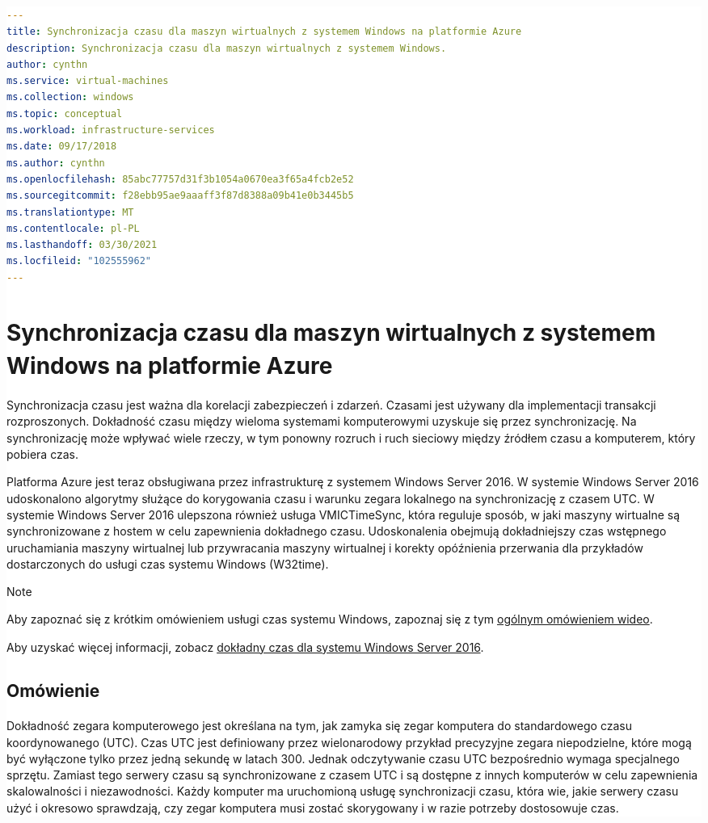 ```yaml
---
title: Synchronizacja czasu dla maszyn wirtualnych z systemem Windows na platformie Azure
description: Synchronizacja czasu dla maszyn wirtualnych z systemem Windows.
author: cynthn
ms.service: virtual-machines
ms.collection: windows
ms.topic: conceptual
ms.workload: infrastructure-services
ms.date: 09/17/2018
ms.author: cynthn
ms.openlocfilehash: 85abc77757d31f3b1054a0670ea3f65a4fcb2e52
ms.sourcegitcommit: f28ebb95ae9aaaff3f87d8388a09b41e0b3445b5
ms.translationtype: MT
ms.contentlocale: pl-PL
ms.lasthandoff: 03/30/2021
ms.locfileid: "102555962"
---
```

# <a name="time-sync-for-windows-vms-in-azure"></a>Synchronizacja czasu dla maszyn wirtualnych z systemem Windows na platformie Azure

Synchronizacja czasu jest ważna dla korelacji zabezpieczeń i zdarzeń. Czasami jest używany dla implementacji transakcji rozproszonych. Dokładność czasu między wieloma systemami komputerowymi uzyskuje się przez synchronizację. Na synchronizację może wpływać wiele rzeczy, w tym ponowny rozruch i ruch sieciowy między źródłem czasu a komputerem, który pobiera czas. 

Platforma Azure jest teraz obsługiwana przez infrastrukturę z systemem Windows Server 2016. W systemie Windows Server 2016 udoskonalono algorytmy służące do korygowania czasu i warunku zegara lokalnego na synchronizację z czasem UTC.  W systemie Windows Server 2016 ulepszona również usługa VMICTimeSync, która reguluje sposób, w jaki maszyny wirtualne są synchronizowane z hostem w celu zapewnienia dokładnego czasu. Udoskonalenia obejmują dokładniejszy czas wstępnego uruchamiania maszyny wirtualnej lub przywracania maszyny wirtualnej i korekty opóźnienia przerwania dla przykładów dostarczonych do usługi czas systemu Windows (W32time). 


>[!NOTE]
>Aby zapoznać się z krótkim omówieniem usługi czas systemu Windows, zapoznaj się z tym [ogólnym omówieniem wideo](https://aka.ms/WS2016TimeVideo).
>
> Aby uzyskać więcej informacji, zobacz [dokładny czas dla systemu Windows Server 2016](/windows-server/networking/windows-time-service/accurate-time). 

## <a name="overview"></a>Omówienie

Dokładność zegara komputerowego jest określana na tym, jak zamyka się zegar komputera do standardowego czasu koordynowanego (UTC). Czas UTC jest definiowany przez wielonarodowy przykład precyzyjne zegara niepodzielne, które mogą być wyłączone tylko przez jedną sekundę w latach 300. Jednak odczytywanie czasu UTC bezpośrednio wymaga specjalnego sprzętu. Zamiast tego serwery czasu są synchronizowane z czasem UTC i są dostępne z innych komputerów w celu zapewnienia skalowalności i niezawodności. Każdy komputer ma uruchomioną usługę synchronizacji czasu, która wie, jakie serwery czasu użyć i okresowo sprawdzają, czy zegar komputera musi zostać skorygowany i w razie potrzeby dostosowuje czas. 
